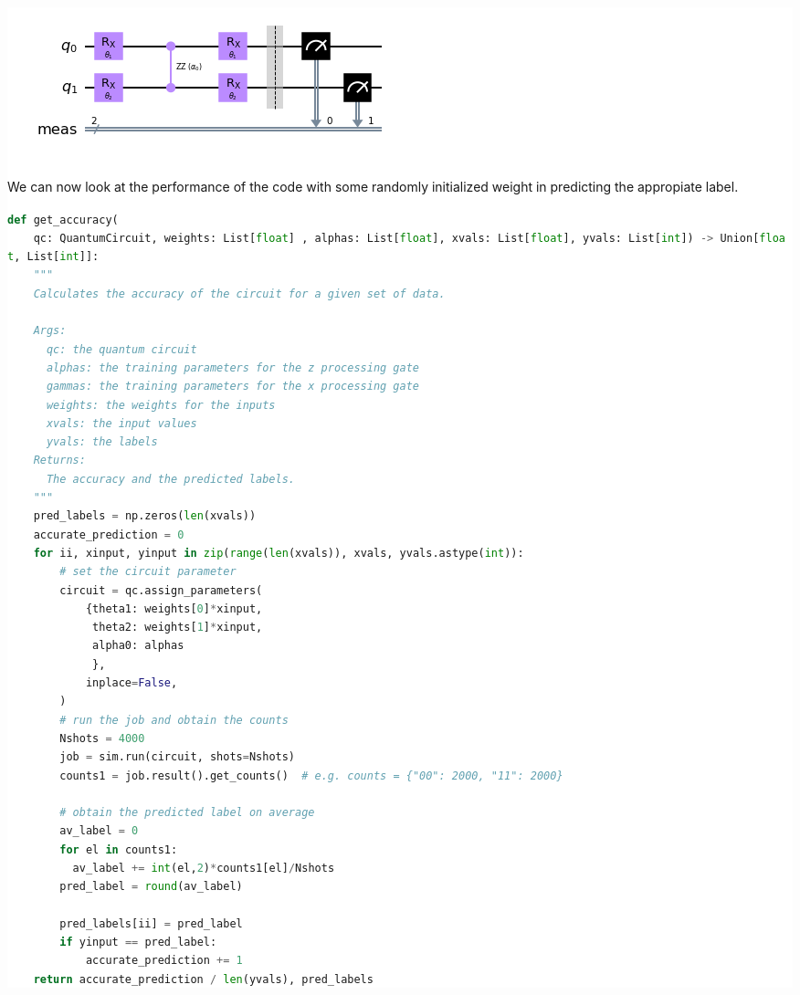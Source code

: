 ![png](./qml_104_9_0.png)

We can now look at the performance of the code with some randomly initialized weight in predicting the appropiate label.

```python
def get_accuracy(
    qc: QuantumCircuit, weights: List[float] , alphas: List[float], xvals: List[float], yvals: List[int]) -> Union[float, List[int]]:
    """
    Calculates the accuracy of the circuit for a given set of data.

    Args:
      qc: the quantum circuit
      alphas: the training parameters for the z processing gate
      gammas: the training parameters for the x processing gate
      weights: the weights for the inputs
      xvals: the input values
      yvals: the labels
    Returns:
      The accuracy and the predicted labels.
    """
    pred_labels = np.zeros(len(xvals))
    accurate_prediction = 0
    for ii, xinput, yinput in zip(range(len(xvals)), xvals, yvals.astype(int)):
        # set the circuit parameter
        circuit = qc.assign_parameters(
            {theta1: weights[0]*xinput,
             theta2: weights[1]*xinput,
             alpha0: alphas
             },
            inplace=False,
        )
        # run the job and obtain the counts
        Nshots = 4000
        job = sim.run(circuit, shots=Nshots)
        counts1 = job.result().get_counts()  # e.g. counts = {"00": 2000, "11": 2000}

        # obtain the predicted label on average
        av_label = 0
        for el in counts1:
          av_label += int(el,2)*counts1[el]/Nshots
        pred_label = round(av_label)

        pred_labels[ii] = pred_label
        if yinput == pred_label:
            accurate_prediction += 1
    return accurate_prediction / len(yvals), pred_labels
```
